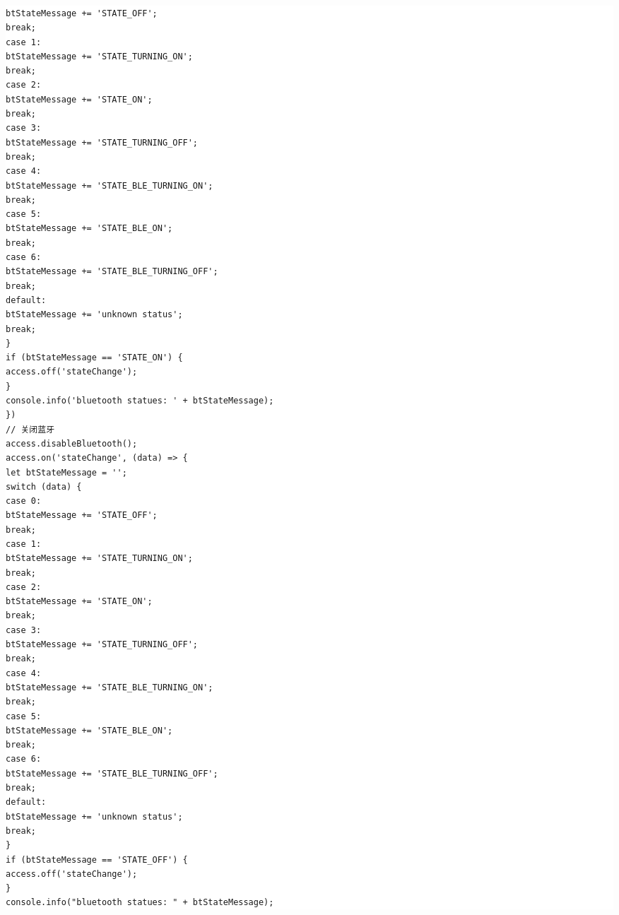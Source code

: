 ```
btStateMessage += 'STATE_OFF';
break;
case 1:
btStateMessage += 'STATE_TURNING_ON';
break;
case 2:
btStateMessage += 'STATE_ON';
break;
case 3:
btStateMessage += 'STATE_TURNING_OFF';
break;
case 4:
btStateMessage += 'STATE_BLE_TURNING_ON';
break;
case 5:
btStateMessage += 'STATE_BLE_ON';
break;
case 6:
btStateMessage += 'STATE_BLE_TURNING_OFF';
break;
default:
btStateMessage += 'unknown status';
break;
}
if (btStateMessage == 'STATE_ON') {
access.off('stateChange');
}
console.info('bluetooth statues: ' + btStateMessage);
})
// 关闭蓝牙
access.disableBluetooth();
access.on('stateChange', (data) => {
let btStateMessage = '';
switch (data) {
case 0:
btStateMessage += 'STATE_OFF';
break;
case 1:
btStateMessage += 'STATE_TURNING_ON';
break;
case 2:
btStateMessage += 'STATE_ON';
break;
case 3:
btStateMessage += 'STATE_TURNING_OFF';
break;
case 4:
btStateMessage += 'STATE_BLE_TURNING_ON';
break;
case 5:
btStateMessage += 'STATE_BLE_ON';
break;
case 6:
btStateMessage += 'STATE_BLE_TURNING_OFF';
break;
default:
btStateMessage += 'unknown status';
break;
}
if (btStateMessage == 'STATE_OFF') {
access.off('stateChange');
}
console.info("bluetooth statues: " + btStateMessage);
```